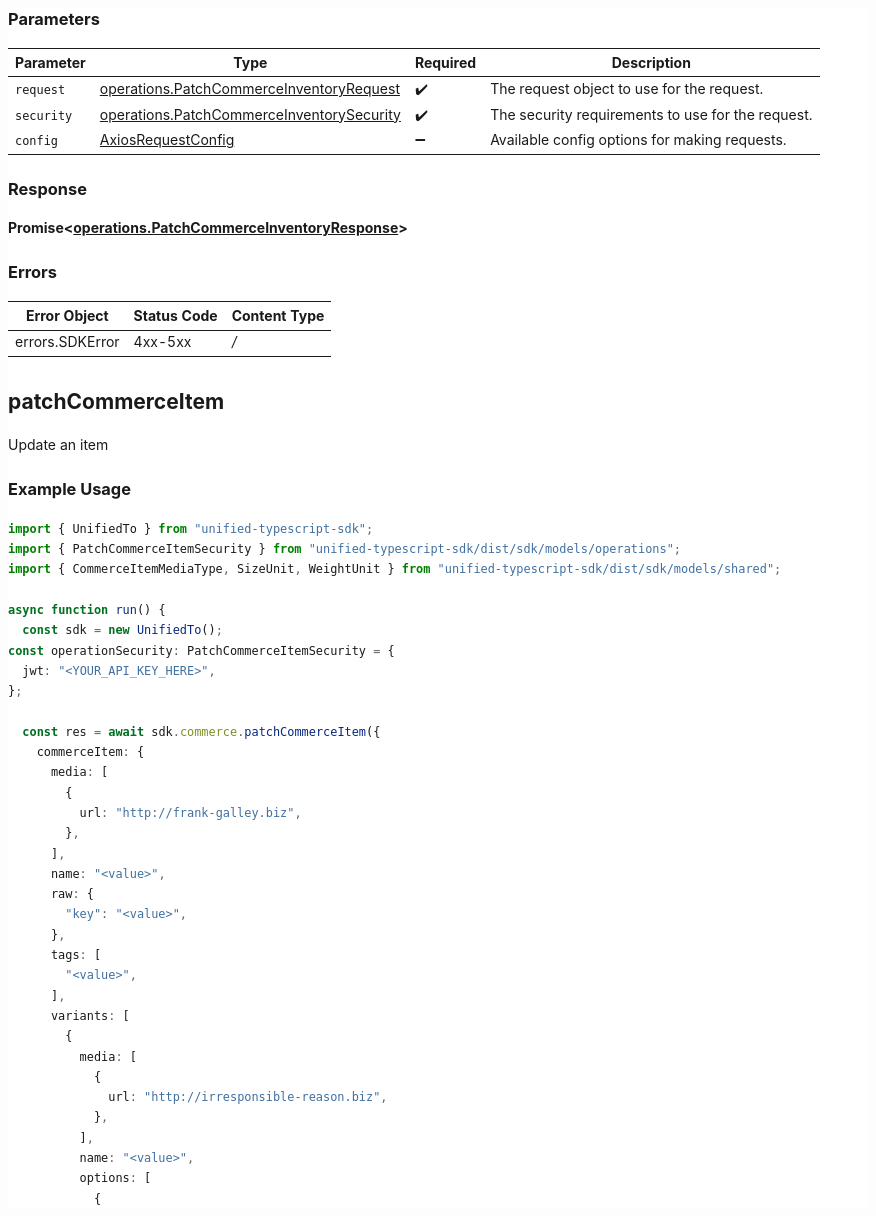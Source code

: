 ### Parameters

| Parameter                                                                                                  | Type                                                                                                       | Required                                                                                                   | Description                                                                                                |
| ---------------------------------------------------------------------------------------------------------- | ---------------------------------------------------------------------------------------------------------- | ---------------------------------------------------------------------------------------------------------- | ---------------------------------------------------------------------------------------------------------- |
| `request`                                                                                                  | [operations.PatchCommerceInventoryRequest](../../sdk/models/operations/patchcommerceinventoryrequest.md)   | :heavy_check_mark:                                                                                         | The request object to use for the request.                                                                 |
| `security`                                                                                                 | [operations.PatchCommerceInventorySecurity](../../sdk/models/operations/patchcommerceinventorysecurity.md) | :heavy_check_mark:                                                                                         | The security requirements to use for the request.                                                          |
| `config`                                                                                                   | [AxiosRequestConfig](https://axios-http.com/docs/req_config)                                               | :heavy_minus_sign:                                                                                         | Available config options for making requests.                                                              |


### Response

**Promise<[operations.PatchCommerceInventoryResponse](../../sdk/models/operations/patchcommerceinventoryresponse.md)>**
### Errors

| Error Object    | Status Code     | Content Type    |
| --------------- | --------------- | --------------- |
| errors.SDKError | 4xx-5xx         | */*             |

## patchCommerceItem

Update an item

### Example Usage

```typescript
import { UnifiedTo } from "unified-typescript-sdk";
import { PatchCommerceItemSecurity } from "unified-typescript-sdk/dist/sdk/models/operations";
import { CommerceItemMediaType, SizeUnit, WeightUnit } from "unified-typescript-sdk/dist/sdk/models/shared";

async function run() {
  const sdk = new UnifiedTo();
const operationSecurity: PatchCommerceItemSecurity = {
  jwt: "<YOUR_API_KEY_HERE>",
};

  const res = await sdk.commerce.patchCommerceItem({
    commerceItem: {
      media: [
        {
          url: "http://frank-galley.biz",
        },
      ],
      name: "<value>",
      raw: {
        "key": "<value>",
      },
      tags: [
        "<value>",
      ],
      variants: [
        {
          media: [
            {
              url: "http://irresponsible-reason.biz",
            },
          ],
          name: "<value>",
          options: [
            {
```